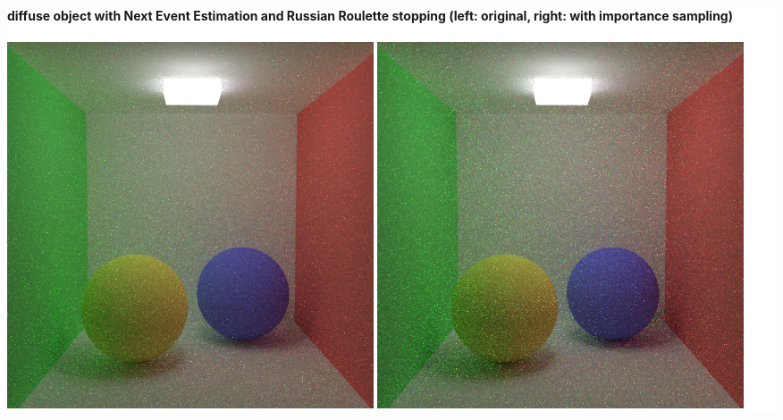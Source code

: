 #### diffuse object with Next Event Estimation and Russian Roulette stopping (left: original, right: with importance sampling)
<p float="left">
  <img src="results/hw7/diffuse_next_russian.png" width="410" />
  <img src="results/hw7/diffuse_next_importance_russian.png" width="410" />
</p>
